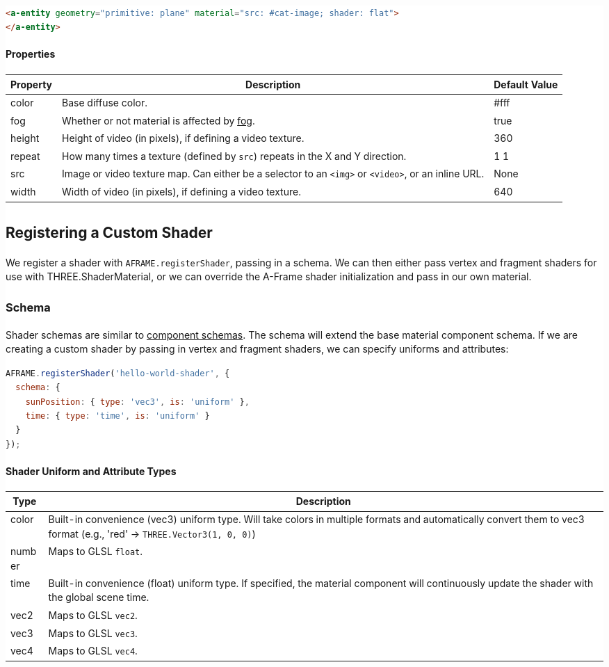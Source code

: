 ```html
<a-entity geometry="primitive: plane" material="src: #cat-image; shader: flat">
</a-entity>
```

#### Properties

| Property  | Description                                                                                                                                     | Default Value |
|-----------|-------------------------------------------------------------------------------------------------------------------------------------------------|---------------|
| color     | Base diffuse color.                                                                                                                             | #fff          |
| fog       | Whether or not material is affected by [fog][fog].                                                                                              | true          |
| height    | Height of video (in pixels), if defining a video texture.                                                                                       | 360           |
| repeat    | How many times a texture (defined by `src`) repeats in the X and Y direction.                                                                   | 1 1           |
| src       | Image or video texture map. Can either be a selector to an `<img>` or `<video>`, or an inline URL.                                              | None          |
| width     | Width of video (in pixels), if defining a video texture.                                                                                        | 640           |

## Registering a Custom Shader

We register a shader with `AFRAME.registerShader`, passing in a schema. We can then either pass vertex and fragment shaders for use with THREE.ShaderMaterial, or we can override the A-Frame shader initialization and pass in our own material.

### Schema

Shader schemas are similar to [component schemas][component-schema]. The schema will extend the base material component schema. If we are creating a custom shader by passing in vertex and fragment shaders, we can specify uniforms and attributes:

```js
AFRAME.registerShader('hello-world-shader', {
  schema: {
    sunPosition: { type: 'vec3', is: 'uniform' },
    time: { type: 'time', is: 'uniform' }
  }
});
```

#### Shader Uniform and Attribute Types

| Type     | Description                                                                                                                                                              |
| -------- | ------------------------------------------------------------------------------------------------------------------------------------------------------------------------ |
| color    | Built-in convenience (vec3) uniform type. Will take colors in multiple formats and automatically convert them to vec3 format (e.g., 'red' -> `THREE.Vector3(1, 0, 0)`)   |
| number   | Maps to GLSL `float`.                                                                                                                                                    |
| time     | Built-in convenience (float) uniform type. If specified, the material component will continuously update the shader with the global scene time.                          |
| vec2     | Maps to GLSL `vec2`.                                                                                                                                                     |
| vec3     | Maps to GLSL `vec3`.                                                                                                                                                     |
| vec4     | Maps to GLSL `vec4`.                                                                                                                                                     |


[basic]: http://threejs.org/docs/#Reference/Materials/MeshBasicMaterial
[built-in]: #built-in_shading_models
[component-schema]: ../core/component.md#schema
[fog]: ../components/fog.md
[glsl]: https://en.wikipedia.org/wiki/OpenGL_Shading_Language
[material]: ../components/material.md
[register-custom-shaders]: #registering_a_custom_shader
[shader-material]: http://threejs.org/docs/#Reference/Materials/ShaderMaterial
[shaderex]: https://github.com/aframevr/aframe/tree/50a07cac9cd2f764b9ff4cd0a5bb20e408f8f4d6/examples/test-shaders
[shadertoy]: https://www.shadertoy.com
[standard]: http://threejs.org/docs/#Reference/Materials/MeshStandardMaterial
[threematerial]: http://threejs.org/docs/#Reference/Materials/Material